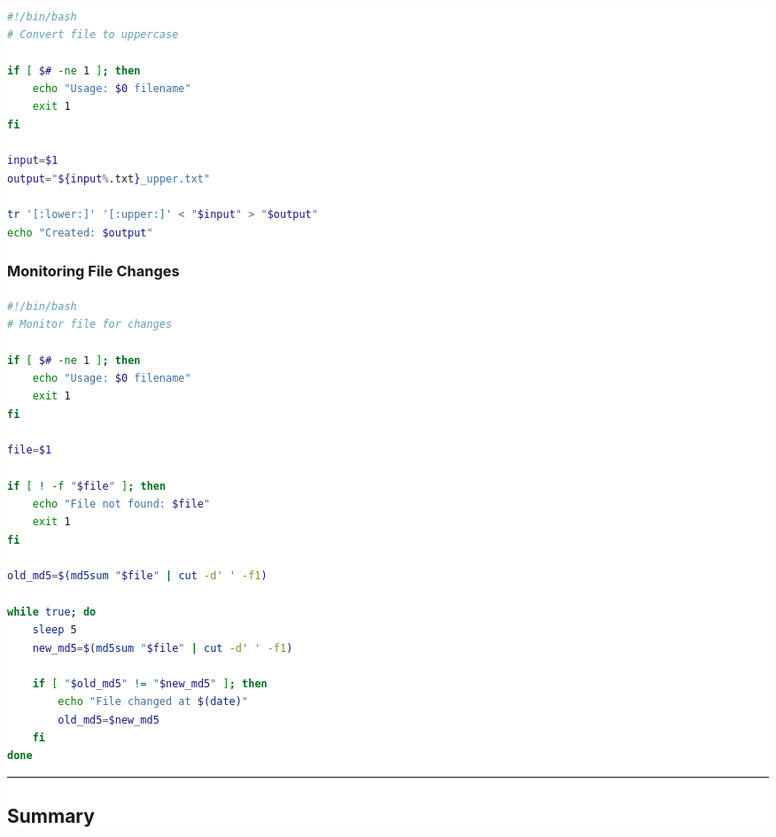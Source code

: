 ```bash
#!/bin/bash
# Convert file to uppercase

if [ $# -ne 1 ]; then
    echo "Usage: $0 filename"
    exit 1
fi

input=$1
output="${input%.txt}_upper.txt"

tr '[:lower:]' '[:upper:]' < "$input" > "$output"
echo "Created: $output"
```


### Monitoring File Changes

```bash
#!/bin/bash
# Monitor file for changes

if [ $# -ne 1 ]; then
    echo "Usage: $0 filename"
    exit 1
fi

file=$1

if [ ! -f "$file" ]; then
    echo "File not found: $file"
    exit 1
fi

old_md5=$(md5sum "$file" | cut -d' ' -f1)

while true; do
    sleep 5
    new_md5=$(md5sum "$file" | cut -d' ' -f1)
    
    if [ "$old_md5" != "$new_md5" ]; then
        echo "File changed at $(date)"
        old_md5=$new_md5
    fi
done
```


***

## Summary


[^1]: bash.pdf
[^2]: bash_1.pdf
